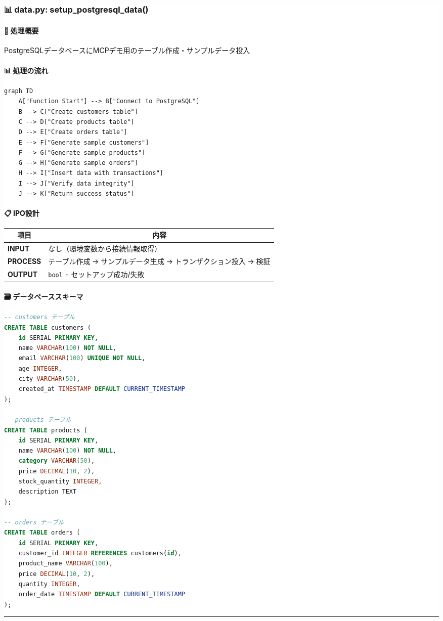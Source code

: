 
### 📊 data.py: setup_postgresql_data()

#### 🎯 処理概要
PostgreSQLデータベースにMCPデモ用のテーブル作成・サンプルデータ投入

#### 📊 処理の流れ
```mermaid
graph TD
    A["Function Start"] --> B["Connect to PostgreSQL"]
    B --> C["Create customers table"]
    C --> D["Create products table"]
    D --> E["Create orders table"]
    E --> F["Generate sample customers"]
    F --> G["Generate sample products"]
    G --> H["Generate sample orders"]
    H --> I["Insert data with transactions"]
    I --> J["Verify data integrity"]
    J --> K["Return success status"]
```

#### 📋 IPO設計

| 項目 | 内容 |
|------|------|
| **INPUT** | なし（環境変数から接続情報取得） |
| **PROCESS** | テーブル作成 → サンプルデータ生成 → トランザクション投入 → 検証 |
| **OUTPUT** | `bool` - セットアップ成功/失敗 |

#### 🗃️ データベーススキーマ

```sql
-- customers テーブル
CREATE TABLE customers (
    id SERIAL PRIMARY KEY,
    name VARCHAR(100) NOT NULL,
    email VARCHAR(100) UNIQUE NOT NULL,
    age INTEGER,
    city VARCHAR(50),
    created_at TIMESTAMP DEFAULT CURRENT_TIMESTAMP
);

-- products テーブル
CREATE TABLE products (
    id SERIAL PRIMARY KEY,
    name VARCHAR(100) NOT NULL,
    category VARCHAR(50),
    price DECIMAL(10, 2),
    stock_quantity INTEGER,
    description TEXT
);

-- orders テーブル
CREATE TABLE orders (
    id SERIAL PRIMARY KEY,
    customer_id INTEGER REFERENCES customers(id),
    product_name VARCHAR(100),
    price DECIMAL(10, 2),
    quantity INTEGER,
    order_date TIMESTAMP DEFAULT CURRENT_TIMESTAMP
);
```

---